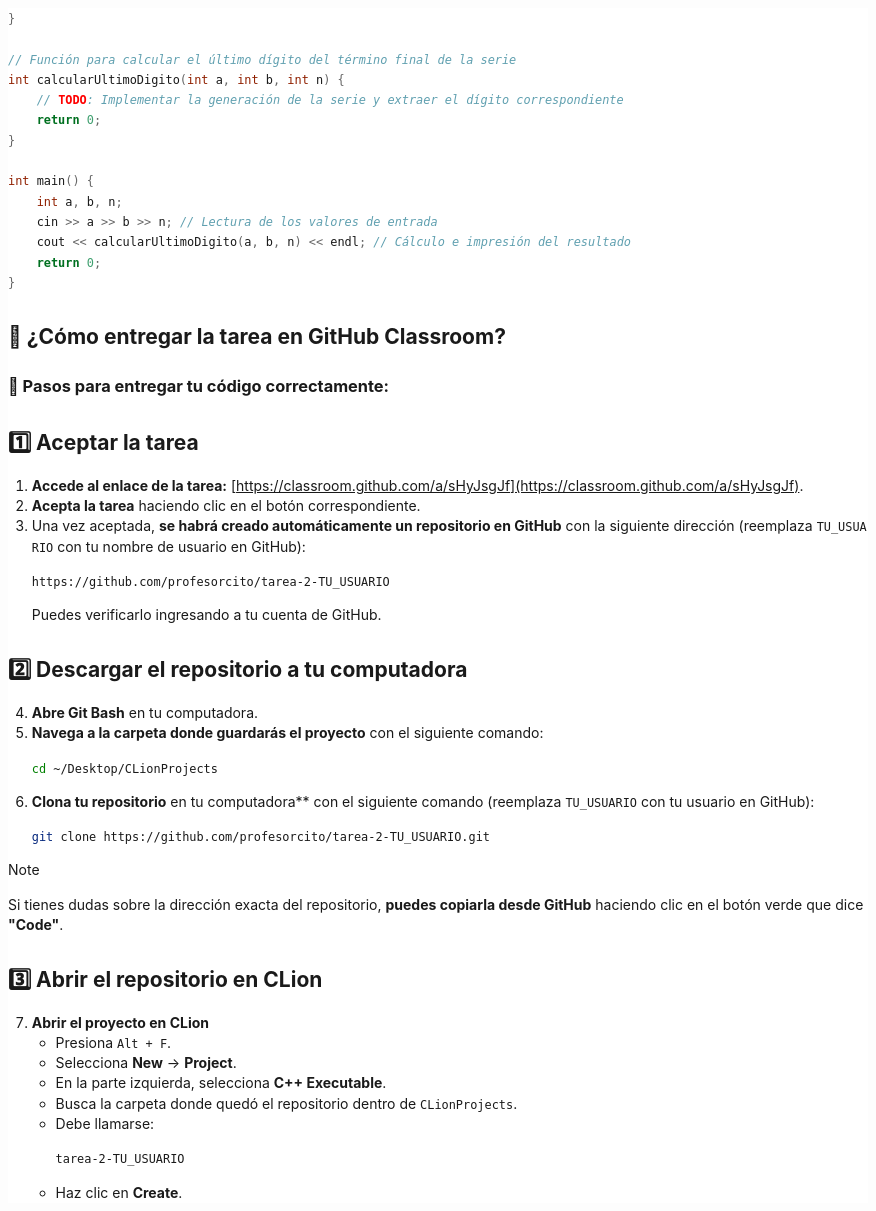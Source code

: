```cpp
}

// Función para calcular el último dígito del término final de la serie
int calcularUltimoDigito(int a, int b, int n) {
    // TODO: Implementar la generación de la serie y extraer el dígito correspondiente
    return 0;
}

int main() {
    int a, b, n;
    cin >> a >> b >> n; // Lectura de los valores de entrada
    cout << calcularUltimoDigito(a, b, n) << endl; // Cálculo e impresión del resultado
    return 0;
}
```

## **📌 ¿Cómo entregar la tarea en GitHub Classroom?** 

### **📝 Pasos para entregar tu código correctamente:** 

## 1️⃣ Aceptar la tarea  
1. **Accede al enlace de la tarea:** [https://classroom.github.com/a/sHyJsgJf](https://classroom.github.com/a/sHyJsgJf).
2. **Acepta la tarea** haciendo clic en el botón correspondiente.  
3. Una vez aceptada, **se habrá creado automáticamente un repositorio en GitHub** con la siguiente dirección (reemplaza `TU_USUARIO` con tu nombre de usuario en GitHub):  
   ```
   https://github.com/profesorcito/tarea-2-TU_USUARIO
   ```
   Puedes verificarlo ingresando a tu cuenta de GitHub.  

## 2️⃣ Descargar el repositorio a tu computadora   
4. **Abre Git Bash** en tu computadora.  
5. **Navega a la carpeta donde guardarás el proyecto** con el siguiente comando:  
   ```bash
   cd ~/Desktop/CLionProjects
   ```
6. **Clona tu repositorio** en tu computadora** con el siguiente comando (reemplaza `TU_USUARIO` con tu usuario en GitHub):  
   ```bash
   git clone https://github.com/profesorcito/tarea-2-TU_USUARIO.git
   ```

> [!NOTE]
>  
> Si tienes dudas sobre la dirección exacta del repositorio, **puedes copiarla desde GitHub** haciendo clic en el botón verde que dice **"Code"**.
>  
   

## 3️⃣ Abrir el repositorio en CLion 
7. **Abrir el proyecto en CLion**  
   - Presiona `Alt + F`.  
   - Selecciona **New** → **Project**.  
   - En la parte izquierda, selecciona **C++ Executable**.  
   - Busca la carpeta donde quedó el repositorio dentro de `CLionProjects`.  
   - Debe llamarse:  
     ```
     tarea-2-TU_USUARIO
     ```
   - Haz clic en **Create**.  
